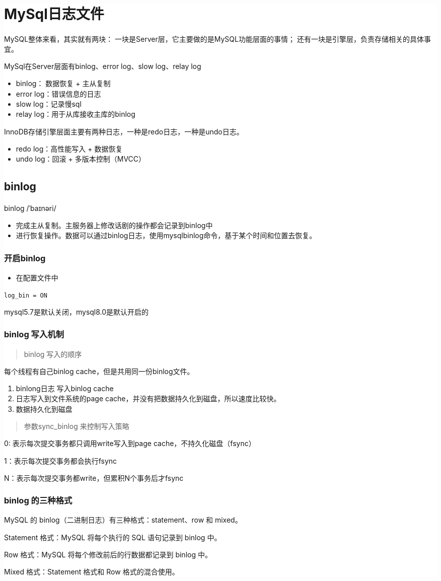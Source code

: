 # MySql日志文件

MySQL整体来看，其实就有两块： 一块是Server层，它主要做的是MySQL功能层面的事情； 还有一块是引擎层，负责存储相关的具体事宜。

MySql在Server层面有binlog、error log、slow log、relay log

* binlog： 数据恢复 + 主从复制
* error log：错误信息的日志
* slow log：记录慢sql
* relay log：用于从库接收主库的binlog

InnoDB存储引擎层面主要有两种日志，一种是redo日志，一种是undo日志。

* redo log：高性能写入 + 数据恢复
* undo log：回滚 + 多版本控制（MVCC）

## binlog 
binlog
/ˈbaɪnəri/

* 完成主从复制。主服务器上修改话剧的操作都会记录到binlog中
* 进行恢复操作。数据可以通过binlog日志，使用mysqlbinlog命令，基于某个时间和位置去恢复。

### 开启binlog
* 在配置文件中
```text
log_bin = ON
```
mysql5.7是默认关闭，mysql8.0是默认开启的

### binlog 写入机制
> binlog 写入的顺序

每个线程有自己binlog cache，但是共用同一份binlog文件。

1. binlong日志 写入binlog cache
2. 日志写入到文件系统的page cache，并没有把数据持久化到磁盘，所以速度比较快。
3. 数据持久化到磁盘

> 参数sync_binlog 来控制写入策略

0: 表示每次提交事务都只调用write写入到page cache，不持久化磁盘（fsync）

1：表示每次提交事务都会执行fsync

N：表示每次提交事务都write，但累积N个事务后才fsync

### binlog 的三种格式
MySQL 的 binlog（二进制日志）有三种格式：statement、row 和 mixed。

Statement 格式：MySQL 将每个执行的 SQL 语句记录到 binlog 中。

Row 格式：MySQL 将每个修改前后的行数据都记录到 binlog 中。

Mixed 格式：Statement 格式和 Row 格式的混合使用。
